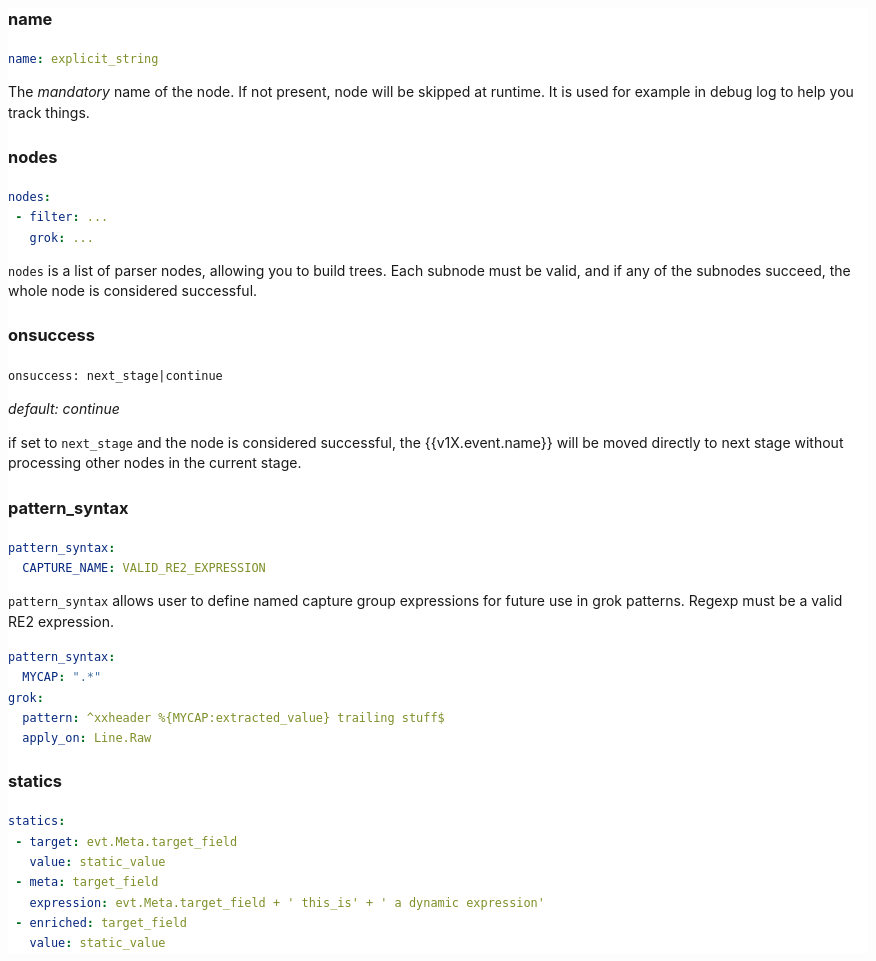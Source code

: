 

### name

```yaml
name: explicit_string
```

The *mandatory* name of the node. If not present, node will be skipped at runtime.
It is used for example in debug log to help you track things.

### nodes

```yaml
nodes:
 - filter: ...
   grok: ...
```

`nodes` is a list of parser nodes, allowing you to build trees.
Each subnode must be valid, and if any of the subnodes succeed, the whole node is considered successful. 

### onsuccess

```
onsuccess: next_stage|continue
```

_default: continue_

if set to `next_stage` and the node is considered successful, the {{v1X.event.name}} will be moved directly to next stage without processing other nodes in the current stage.

### pattern_syntax

```yaml
pattern_syntax:
  CAPTURE_NAME: VALID_RE2_EXPRESSION
```

`pattern_syntax` allows user to define named capture group expressions for future use in grok patterns.
Regexp must be a valid RE2 expression.

```yaml
pattern_syntax:
  MYCAP: ".*"
grok:
  pattern: ^xxheader %{MYCAP:extracted_value} trailing stuff$
  apply_on: Line.Raw
```


### statics

```yaml
statics:
 - target: evt.Meta.target_field
   value: static_value
 - meta: target_field
   expression: evt.Meta.target_field + ' this_is' + ' a dynamic expression'
 - enriched: target_field
   value: static_value
```
